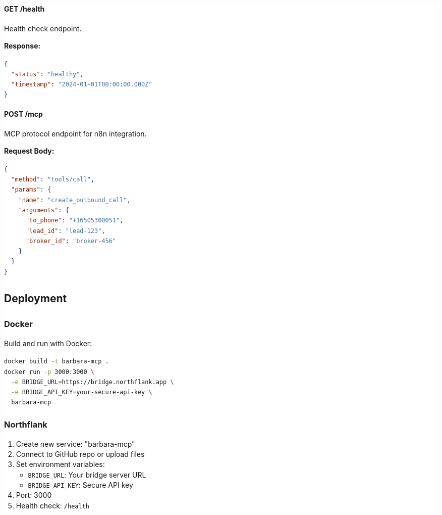 #### GET /health

Health check endpoint.

**Response:**
```json
{
  "status": "healthy",
  "timestamp": "2024-01-01T00:00:00.000Z"
}
```

#### POST /mcp

MCP protocol endpoint for n8n integration.

**Request Body:**
```json
{
  "method": "tools/call",
  "params": {
    "name": "create_outbound_call",
    "arguments": {
      "to_phone": "+16505300051",
      "lead_id": "lead-123",
      "broker_id": "broker-456"
    }
  }
}
```

## Deployment

### Docker

Build and run with Docker:

```bash
docker build -t barbara-mcp .
docker run -p 3000:3000 \
  -e BRIDGE_URL=https://bridge.northflank.app \
  -e BRIDGE_API_KEY=your-secure-api-key \
  barbara-mcp
```

### Northflank

1. Create new service: "barbara-mcp"
2. Connect to GitHub repo or upload files
3. Set environment variables:
   - `BRIDGE_URL`: Your bridge server URL
   - `BRIDGE_API_KEY`: Secure API key
4. Port: 3000
5. Health check: `/health`
